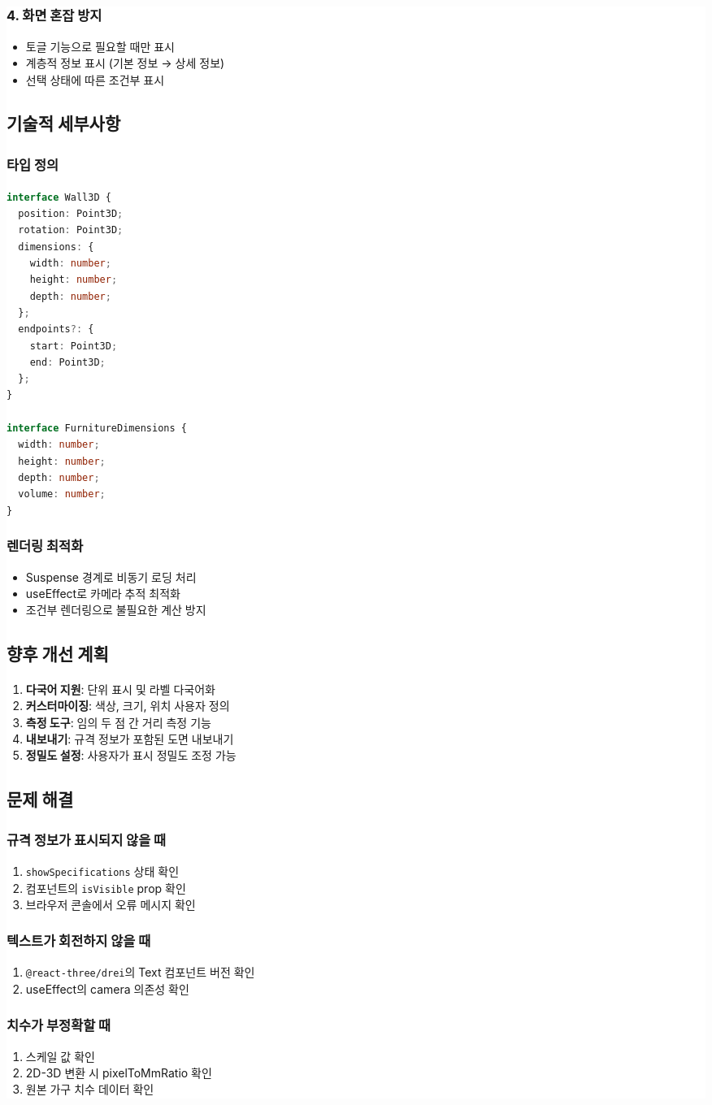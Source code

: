 ### 4. 화면 혼잡 방지
- 토글 기능으로 필요할 때만 표시
- 계층적 정보 표시 (기본 정보 → 상세 정보)
- 선택 상태에 따른 조건부 표시

## 기술적 세부사항

### 타입 정의
```typescript
interface Wall3D {
  position: Point3D;
  rotation: Point3D;
  dimensions: {
    width: number;
    height: number;
    depth: number;
  };
  endpoints?: {
    start: Point3D;
    end: Point3D;
  };
}

interface FurnitureDimensions {
  width: number;
  height: number;
  depth: number;
  volume: number;
}
```

### 렌더링 최적화
- Suspense 경계로 비동기 로딩 처리
- useEffect로 카메라 추적 최적화
- 조건부 렌더링으로 불필요한 계산 방지

## 향후 개선 계획

1. **다국어 지원**: 단위 표시 및 라벨 다국어화
2. **커스터마이징**: 색상, 크기, 위치 사용자 정의
3. **측정 도구**: 임의 두 점 간 거리 측정 기능
4. **내보내기**: 규격 정보가 포함된 도면 내보내기
5. **정밀도 설정**: 사용자가 표시 정밀도 조정 가능

## 문제 해결

### 규격 정보가 표시되지 않을 때
1. `showSpecifications` 상태 확인
2. 컴포넌트의 `isVisible` prop 확인
3. 브라우저 콘솔에서 오류 메시지 확인

### 텍스트가 회전하지 않을 때
1. `@react-three/drei`의 Text 컴포넌트 버전 확인
2. useEffect의 camera 의존성 확인

### 치수가 부정확할 때
1. 스케일 값 확인
2. 2D-3D 변환 시 pixelToMmRatio 확인
3. 원본 가구 치수 데이터 확인